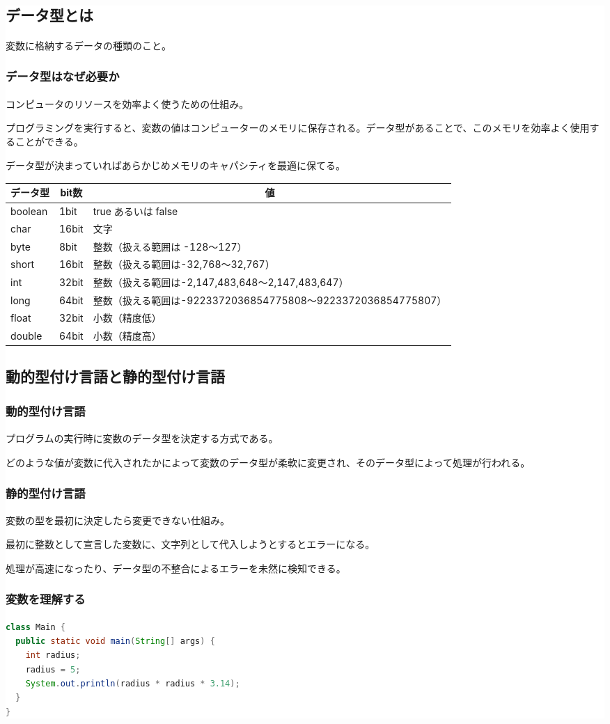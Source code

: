   ## データ型とは

変数に格納するデータの種類のこと。

### データ型はなぜ必要か

コンピュータのリソースを効率よく使うための仕組み。

プログラミングを実行すると、変数の値はコンピューターのメモリに保存される。データ型があることで、このメモリを効率よく使用することができる。

データ型が決まっていればあらかじめメモリのキャパシティを最適に保てる。

| データ型 | bit数 | 値 |
| --- | --- | --- |
| boolean | 1bit | true あるいは false |
| char | 16bit | 文字 |
| byte | 8bit | 整数（扱える範囲は -128～127） |
| short | 16bit | 整数（扱える範囲は-32,768～32,767） |
| int | 32bit | 整数（扱える範囲は-2,147,483,648～2,147,483,647） |
| long | 64bit | 整数（扱える範囲は-9223372036854775808～9223372036854775807） |
| float | 32bit | 小数（精度低） |
| double | 64bit | 小数（精度高） |

## 動的型付け言語と静的型付け言語

### 動的型付け言語

プログラムの実行時に変数のデータ型を決定する方式である。

どのような値が変数に代入されたかによって変数のデータ型が柔軟に変更され、そのデータ型によって処理が行われる。

### 静的型付け言語

変数の型を最初に決定したら変更できない仕組み。

最初に整数として宣言した変数に、文字列として代入しようとするとエラーになる。

処理が高速になったり、データ型の不整合によるエラーを未然に検知できる。

### 変数を理解する

```java
class Main {
  public static void main(String[] args) {
    int radius;
    radius = 5;
    System.out.println(radius * radius * 3.14);
  }
}
```
